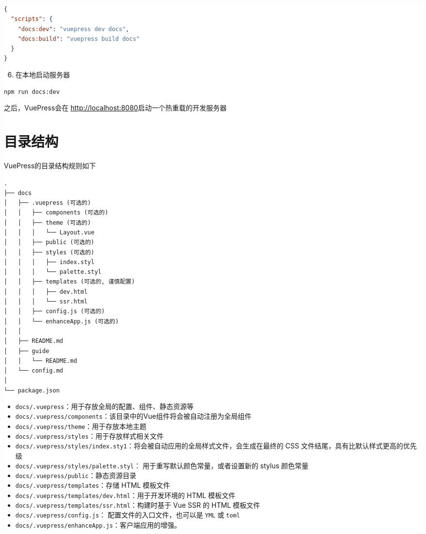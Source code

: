 ```json
{
  "scripts": {
    "docs:dev": "vuepress dev docs",
    "docs:build": "vuepress build docs"
  }
}
```

6. 在本地启动服务器

```shell
npm run docs:dev
```

之后，VuePress会在 [http://localhost:8080](http://localhost:8080/)启动一个热重载的开发服务器

# 目录结构

VuePress的目录结构规则如下

```
.
├── docs
│   ├── .vuepress (可选的)
│   │   ├── components (可选的)
│   │   ├── theme (可选的)
│   │   │   └── Layout.vue
│   │   ├── public (可选的)
│   │   ├── styles (可选的)
│   │   │   ├── index.styl
│   │   │   └── palette.styl
│   │   ├── templates (可选的, 谨慎配置)
│   │   │   ├── dev.html
│   │   │   └── ssr.html
│   │   ├── config.js (可选的)
│   │   └── enhanceApp.js (可选的)
│   │ 
│   ├── README.md
│   ├── guide
│   │   └── README.md
│   └── config.md
│ 
└── package.json
```

- `docs/.vuepress`：用于存放全局的配置、组件、静态资源等
- `docs/.vuepress/components`：该目录中的Vue组件将会被自动注册为全局组件
- `docs/.vuepress/theme`：用于存放本地主题
- `docs/.vuepress/styles`：用于存放样式相关文件
- `docs/.vuepress/styles/index.sty1`：将会被自动应用的全局样式文件，会生成在最终的 CSS 文件结尾，具有比默认样式更高的优先级
- `docs/.vuepress/styles/palette.styl`： 用于重写默认颜色常量，或者设置新的 stylus 颜色常量
- `docs/.vuepress/public`：静态资源目录
- `docs/.vuepress/templates`：存储 HTML 模板文件
- `docs/.vuepress/templates/dev.html`：用于开发环境的 HTML 模板文件
- `docs/.vuepress/templates/ssr.html`：构建时基于 Vue SSR 的 HTML 模板文件
- `docs/.vuepress/config.js`： 配置文件的入口文件，也可以是 `YML` 或 `toml`
- `docs/.vuepress/enhanceApp.js`：客户端应用的增强。
